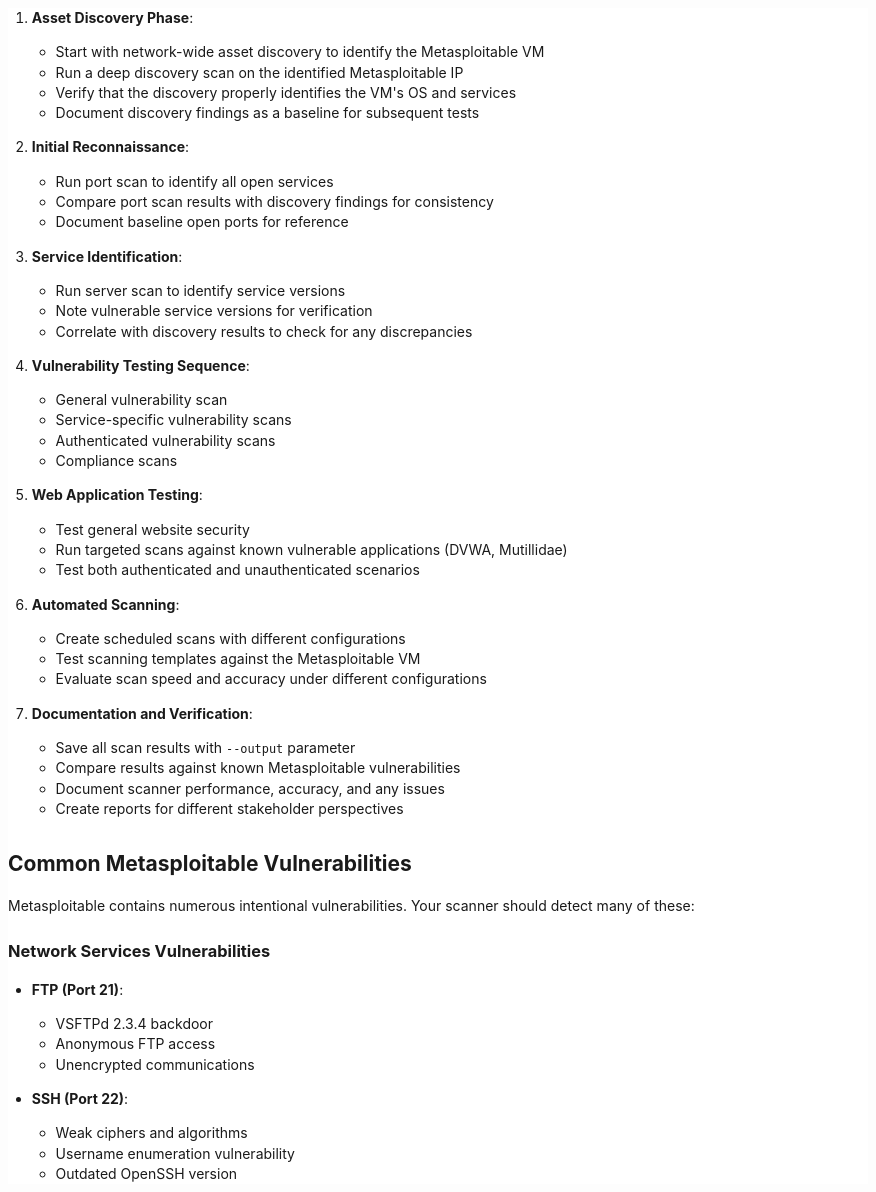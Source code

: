 1. **Asset Discovery Phase**:
   - Start with network-wide asset discovery to identify the Metasploitable VM
   - Run a deep discovery scan on the identified Metasploitable IP
   - Verify that the discovery properly identifies the VM's OS and services
   - Document discovery findings as a baseline for subsequent tests

2. **Initial Reconnaissance**:
   - Run port scan to identify all open services
   - Compare port scan results with discovery findings for consistency
   - Document baseline open ports for reference

3. **Service Identification**:
   - Run server scan to identify service versions
   - Note vulnerable service versions for verification
   - Correlate with discovery results to check for any discrepancies

4. **Vulnerability Testing Sequence**:
   - General vulnerability scan
   - Service-specific vulnerability scans
   - Authenticated vulnerability scans
   - Compliance scans

5. **Web Application Testing**:
   - Test general website security
   - Run targeted scans against known vulnerable applications (DVWA, Mutillidae)
   - Test both authenticated and unauthenticated scenarios

6. **Automated Scanning**:
   - Create scheduled scans with different configurations
   - Test scanning templates against the Metasploitable VM
   - Evaluate scan speed and accuracy under different configurations

7. **Documentation and Verification**:
   - Save all scan results with `--output` parameter
   - Compare results against known Metasploitable vulnerabilities
   - Document scanner performance, accuracy, and any issues
   - Create reports for different stakeholder perspectives

## Common Metasploitable Vulnerabilities

Metasploitable contains numerous intentional vulnerabilities. Your scanner should detect many of these:

### Network Services Vulnerabilities

- **FTP (Port 21)**:
  - VSFTPd 2.3.4 backdoor
  - Anonymous FTP access
  - Unencrypted communications

- **SSH (Port 22)**:
  - Weak ciphers and algorithms
  - Username enumeration vulnerability
  - Outdated OpenSSH version
